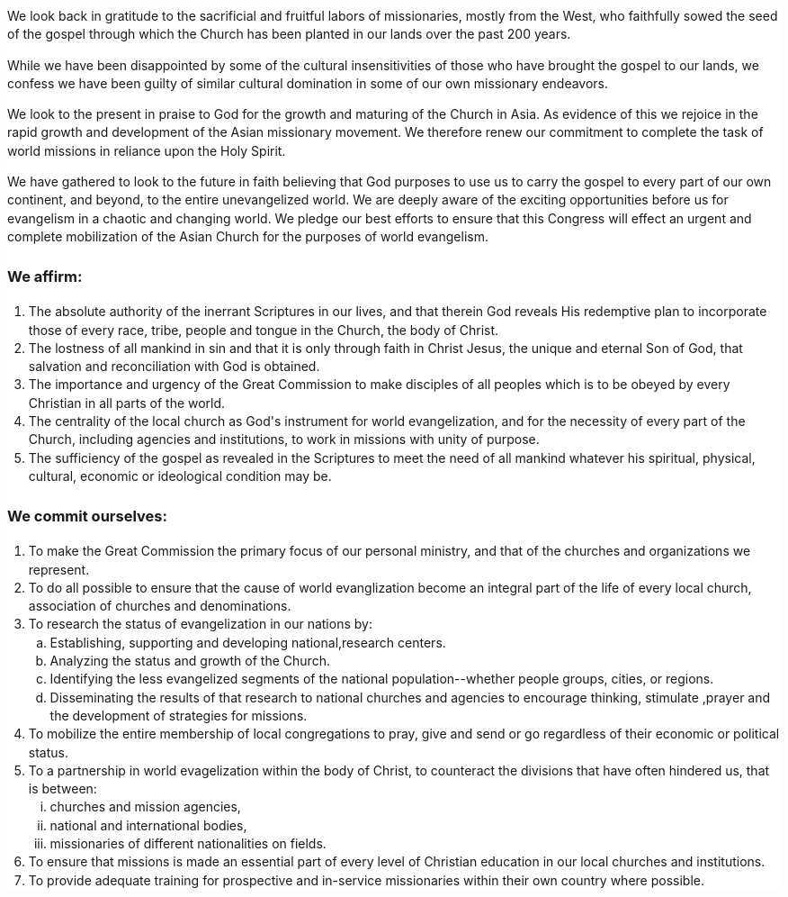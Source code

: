   <p>We look back in gratitude to the sacrificial and fruitful labors of missionaries, mostly from the West, who faithfully sowed the seed of the gospel through which the Church has been planted in our lands over the past 200 years.</p>

  <p>While we have been disappointed by some of the cultural insensitivities of those who have brought the gospel to our lands, we confess we have been guilty of similar cultural domination in some of our own missionary endeavors.</p>

  <p>We look to the present in praise to God for the growth and maturing of the Church in Asia. As evidence of this we rejoice in the rapid growth and development of the Asian missionary movement. We therefore renew our commitment to complete the task of world missions in reliance upon the Holy Spirit.</p>

  <p>We have gathered to look to the future in faith believing that God purposes to use us to carry the gospel to every part of our own continent, and beyond, to the entire unevangelized world. We are deeply aware of the exciting opportunities before us for evangelism in a chaotic and changing world. We pledge our best efforts to ensure that this Congress will effect an urgent and complete mobilization of the Asian Church for the purposes of world evangelism.</p>

  <h3>We affirm:</h3>
  <ol>
    <li>The absolute authority of the inerrant Scriptures in our lives, and that therein God reveals His redemptive plan to incorporate those of every race, tribe, people and tongue in the Church, the body of Christ.</li>
    <li>The lostness of all mankind in sin and that it is only through faith in Christ Jesus, the unique and eternal Son of God, that salvation and reconciliation with God is obtained.</li>
    <li>The importance and urgency of the Great Commission to make disciples of all peoples which is to be obeyed by every Christian in all parts of the world.</li>
    <li>The centrality of the local church as God's instrument for world evangelization, and for the necessity of every part of the Church, including agencies and institutions, to work in missions with unity of purpose.</li>
    <li>The sufficiency of the gospel as revealed in the Scriptures to meet the need of all mankind whatever his spiritual, physical, cultural, economic or ideological condition may be.</li>
  </ol>

  <h3>We commit ourselves:</h3>
  <ol>
  <li>To make the Great Commission the primary focus of our personal ministry, and that of the churches and organizations we represent.</li>
  <li>To do all possible to ensure that the cause of world evanglization become an integral part of the life of every local church, association of churches and denominations.</li>
  <li>To research the status of evangelization in our nations by:
    <ol type="a">
      <li>Establishing, supporting and developing national,research centers.</li>
      <li>Analyzing the status and growth of the Church.</li>
      <li>Identifying the less evangelized segments of the national population--whether people groups, cities, or regions.</li>
      <li>Disseminating the results of that research to national churches and agencies to encourage thinking, stimulate ,prayer and the development of strategies for missions.</li>
    </ol>
  </li>

  <li>To mobilize the entire membership of local congregations to pray, give and send or go regardless of their economic or political status.</li>
  <li>To a partnership in world evagelization within the body of Christ, to counteract the divisions that have often hindered us, that is between:
    <ol type="i">
      <li>churches and mission agencies,</li>
      <li>national and international bodies,</li>
      <li>missionaries of different nationalities on fields.</li>
    </ol>
  </li>
  <li>To ensure that missions is made an essential part of every level of Christian education in our local churches and institutions.</li>
  <li>To provide adequate training for prospective and in-service missionaries within their own country where possible.</li>